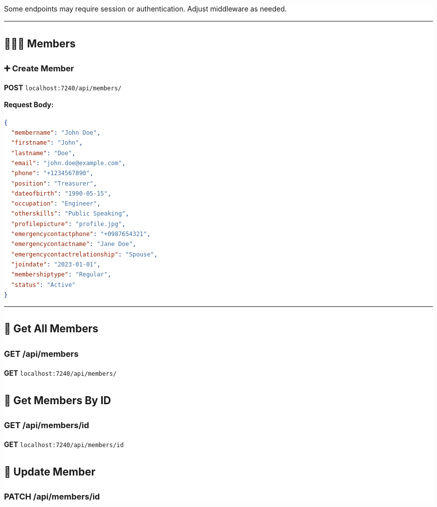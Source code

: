 Some endpoints may require session or authentication. Adjust middleware as needed.

---

## 🧑‍🤝‍🧑 Members

### ➕ Create Member

**POST** `localhost:7240/api/members/`

**Request Body:**

```json
{
  "membername": "John Doe",
  "firstname": "John",
  "lastname": "Doe",
  "email": "john.doe@example.com",
  "phone": "+1234567890",
  "position": "Treasurer",
  "dateofbirth": "1990-05-15",
  "occupation": "Engineer",
  "otherskills": "Public Speaking",
  "profilepicture": "profile.jpg",
  "emergencycontactphone": "+0987654321",
  "emergencycontactname": "Jane Doe",
  "emergencycontactrelationship": "Spouse",
  "joindate": "2023-01-01",
  "membershiptype": "Regular",
  "status": "Active"
}
```

---

## 📄 Get All Members

### GET /api/members

**GET** `localhost:7240/api/members/`

## 📄 Get Members By ID

### GET /api/members/id

**GET** `localhost:7240/api/members/id`

## 📄 Update Member

### PATCH /api/members/id
